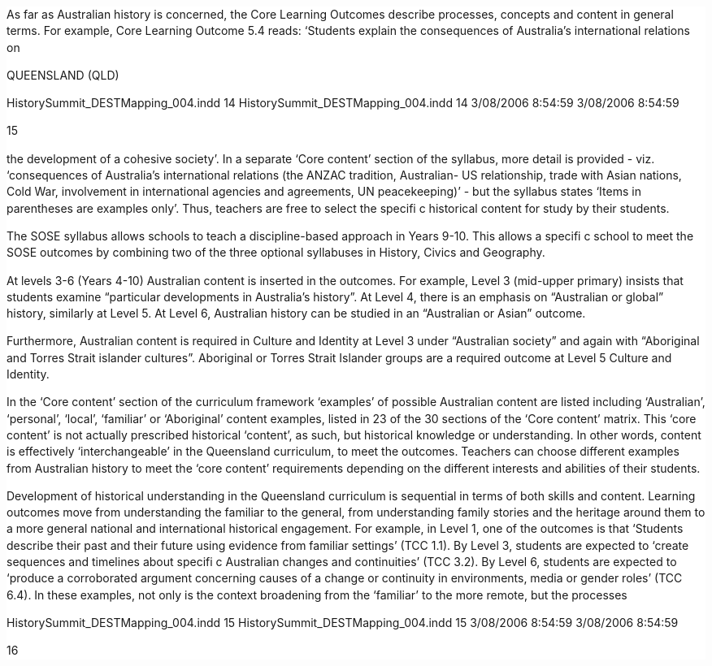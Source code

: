  As  far  as  Australian  history  is  concerned,  the  Core  Learning   Outcomes describe processes, concepts and content in general  terms.  For  example,  Core  Learning  Outcome  5.4  reads:  ‘Students   explain  the  consequences  of  Australia’s  international  relations  on  

 QUEENSLAND (QLD)

 HistorySummit_DESTMapping_004.indd   14 HistorySummit_DESTMapping_004.indd   14 3/08/2006   8:54:59 3/08/2006   8:54:59

 15

 the development of a cohesive society’. In a separate ‘Core content’  section of the syllabus, more detail is provided - viz. ‘consequences  of Australia’s international relations (the ANZAC tradition, Australian- US relationship, trade with Asian nations, Cold War, involvement in  international  agencies  and  agreements,  UN  peacekeeping)’  -  but   the syllabus states ‘Items in parentheses are examples only’. Thus,  teachers are free to select the specifi c historical content for study by  their students. 

 The  SOSE  syllabus  allows  schools  to  teach  a  discipline-based   approach  in  Years  9-10.  This  allows  a  specifi c  school  to  meet  the   SOSE outcomes by combining two of the three optional syllabuses in  History, Civics and Geography.

 At  levels  3-6  (Years  4-10)  Australian  content  is  inserted  in  the   outcomes.  For  example,  Level  3  (mid-upper  primary)  insists  that   students  examine  “particular  developments  in  Australia’s  history”.   At  Level  4,  there  is  an  emphasis  on  “Australian  or  global”  history,   similarly at Level 5. At Level 6, Australian history can be studied in an  “Australian or Asian” outcome.

 Furthermore,  Australian  content  is  required  in  Culture  and  Identity   at Level 3 under “Australian society” and again with “Aboriginal and  Torres  Strait  islander  cultures”.  Aboriginal  or  Torres  Strait  Islander   groups are a required outcome at Level 5 Culture and Identity.

 In the ‘Core content’ section of the curriculum framework ‘examples’ of  possible Australian content are listed including ‘Australian’, ‘personal’,  ‘local’, ‘familiar’ or ‘Aboriginal’ content examples, listed in 23 of the 30  sections of the ‘Core content’ matrix. This ‘core content’ is not actually  prescribed  historical  ‘content’,  as  such,  but  historical  knowledge  or   understanding. In other words, content is effectively ‘interchangeable’  in  the  Queensland  curriculum,  to  meet  the  outcomes.  Teachers   can  choose  different  examples  from  Australian  history  to  meet  the   ‘core content’ requirements depending on the different interests and  abilities of their students.

 Development  of  historical  understanding  in  the  Queensland   curriculum is sequential in terms of both skills and content. Learning  outcomes move from understanding the familiar to the general, from  understanding family stories and the heritage around them to a more  general national and international historical engagement. For example,  in Level 1, one of the outcomes is that ‘Students describe their past  and their future using evidence from familiar settings’ (TCC 1.1). By  Level 3, students are expected to ‘create sequences and timelines  about  specifi c  Australian  changes  and  continuities’  (TCC  3.2).  By   Level 6, students are expected to ‘produce a corroborated argument  concerning causes of a change or continuity in environments, media  or gender roles’ (TCC 6.4). In these examples, not only is the context  broadening from the ‘familiar’ to the more remote, but the processes 

 HistorySummit_DESTMapping_004.indd   15 HistorySummit_DESTMapping_004.indd   15 3/08/2006   8:54:59 3/08/2006   8:54:59

 16
